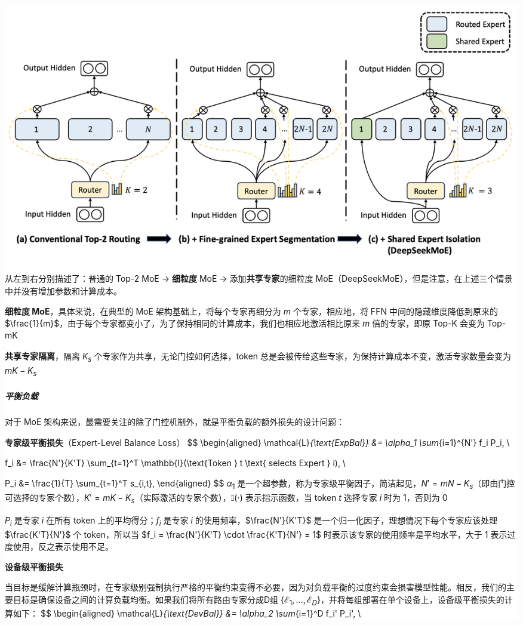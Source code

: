 ![dsmoe](dsmoe.png)

从左到右分别描述了：普通的 Top-2 MoE → **细粒度** MoE → 添加**共享专家**的细粒度 MoE（DeepSeekMoE），但是注意，在上述三个情景中并没有增加参数和计算成本。

**细粒度 MoE**，具体来说，在典型的 MoE 架构基础上，将每个专家再细分为 $m$ 个专家，相应地，将 FFN 中间的隐藏维度降低到原来的 $\frac{1}{m}$，由于每个专家都变小了，为了保持相同的计算成本，我们也相应地激活相比原来 $m$ 倍的专家，即原 $\text{Top-K}$ 会变为 $\text{Top-mK}$

**共享专家隔离**，隔离 $K_s$ 个专家作为共享，无论门控如何选择，token 总是会被传给这些专家，为保持计算成本不变，激活专家数量会变为 $mK - K_s$

##### 平衡负载

对于 MoE 架构来说，最需要关注的除了门控机制外，就是平衡负载的额外损失的设计问题：

**专家级平衡损失**（Expert-Level Balance Loss）
$$
\begin{aligned}
\mathcal{L}_{\text{ExpBal}} &= \alpha_1 \sum_{i=1}^{N'} f_i P_i, \\

f_i &= \frac{N'}{K'T} \sum_{t=1}^T \mathbb{I}(\text{Token } t \text{ selects Expert } i), \\

P_i &= \frac{1}{T} \sum_{t=1}^T s_{i,t},
\end{aligned}
$$
$\alpha_1$ 是一个超参数，称为专家级平衡因子，简洁起见，$N' = mN - K_s$（即由门控可选择的专家个数），$K' = mK - K_s$（实际激活的专家个数），$\mathbb{I}(\cdot)$ 表示指示函数，当 token $t$ 选择专家 $i$ 时为 1，否则为 0

$P_i$ 是专家 $i$ 在所有 token 上的平均得分；$f_i$ 是专家 $i$ 的使用频率，$\frac{N'}{K'T}$ 是一个归一化因子，理想情况下每个专家应该处理 $\frac{K'T}{N'}$ 个 token，所以当 $f_i = \frac{N'}{K'T} \cdot \frac{K'T}{N'} = 1$ 时表示该专家的使用频率是平均水平，大于 1 表示过度使用，反之表示使用不足。

**设备级平衡损失**

当目标是缓解计算瓶颈时，在专家级别强制执行严格的平衡约束变得不必要，因为对负载平衡的过度约束会损害模型性能。相反，我们的主要目标是确保设备之间的计算负载均衡。如果我们将所有路由专家分成D组 $\{ \mathcal{E}_1,...,\mathcal{E}_D \}$，并将每组部署在单个设备上，设备级平衡损失的计算如下：
$$
\begin{aligned}
\mathcal{L}_{\text{DevBal}} &= \alpha_2 \sum_{i=1}^D f_i' P_i', \\

